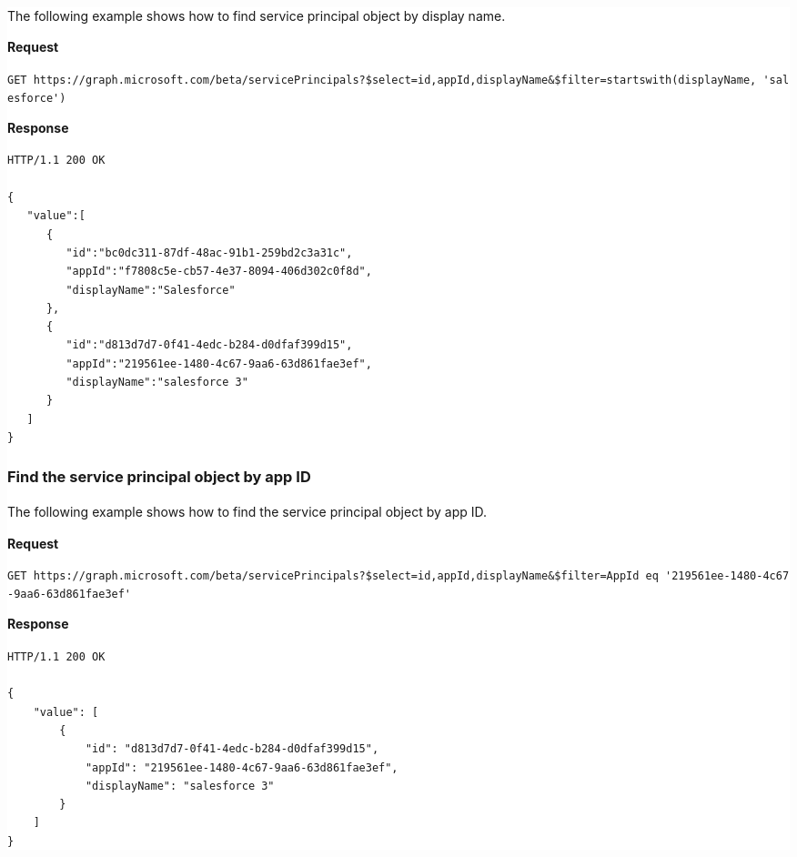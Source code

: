 The following example shows how to find service principal object by display name.

**Request**


```http
GET https://graph.microsoft.com/beta/servicePrincipals?$select=id,appId,displayName&$filter=startswith(displayName, 'salesforce')
```

**Response**


```http
HTTP/1.1 200 OK

{
   "value":[
      {
         "id":"bc0dc311-87df-48ac-91b1-259bd2c3a31c",
         "appId":"f7808c5e-cb57-4e37-8094-406d302c0f8d",
         "displayName":"Salesforce"
      },
      {
         "id":"d813d7d7-0f41-4edc-b284-d0dfaf399d15",
         "appId":"219561ee-1480-4c67-9aa6-63d861fae3ef",
         "displayName":"salesforce 3"
      }
   ]
}
```

### Find the service principal object by app ID

The following example shows how to find the service principal object by app ID.

**Request**

```http
GET https://graph.microsoft.com/beta/servicePrincipals?$select=id,appId,displayName&$filter=AppId eq '219561ee-1480-4c67-9aa6-63d861fae3ef'
```

**Response**

```http
HTTP/1.1 200 OK

{
    "value": [
        {
            "id": "d813d7d7-0f41-4edc-b284-d0dfaf399d15",
            "appId": "219561ee-1480-4c67-9aa6-63d861fae3ef",
            "displayName": "salesforce 3"
        }
    ]
}
```
